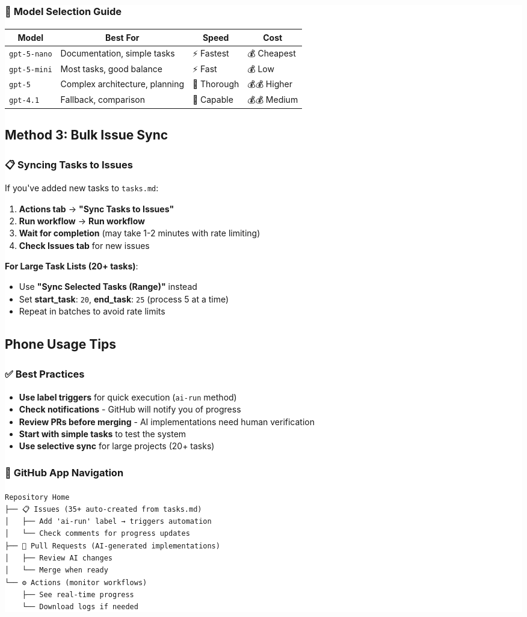 ### 🔧 **Model Selection Guide**

| Model | Best For | Speed | Cost |
|-------|----------|-------|------|
| `gpt-5-nano` | Documentation, simple tasks | ⚡ Fastest | 💰 Cheapest |
| `gpt-5-mini` | Most tasks, good balance | ⚡ Fast | 💰 Low |
| `gpt-5` | Complex architecture, planning | 🔧 Thorough | 💰💰 Higher |
| `gpt-4.1` | Fallback, comparison | 🔧 Capable | 💰💰 Medium |

## Method 3: Bulk Issue Sync

### 📋 **Syncing Tasks to Issues**

If you've added new tasks to `tasks.md`:

1. **Actions tab** → **"Sync Tasks to Issues"**
2. **Run workflow** → **Run workflow**
3. **Wait for completion** (may take 1-2 minutes with rate limiting)
4. **Check Issues tab** for new issues

**For Large Task Lists (20+ tasks)**:
- Use **"Sync Selected Tasks (Range)"** instead
- Set **start_task**: `20`, **end_task**: `25` (process 5 at a time)
- Repeat in batches to avoid rate limits

## Phone Usage Tips

### ✅ **Best Practices**

- **Use label triggers** for quick execution (`ai-run` method)
- **Check notifications** - GitHub will notify you of progress
- **Review PRs before merging** - AI implementations need human verification
- **Start with simple tasks** to test the system
- **Use selective sync** for large projects (20+ tasks)

### 📱 **GitHub App Navigation**

```
Repository Home
├── 📋 Issues (35+ auto-created from tasks.md)
│   ├── Add 'ai-run' label → triggers automation
│   └── Check comments for progress updates
├── 🔄 Pull Requests (AI-generated implementations)
│   ├── Review AI changes
│   └── Merge when ready
└── ⚙️ Actions (monitor workflows)
    ├── See real-time progress
    └── Download logs if needed
```
